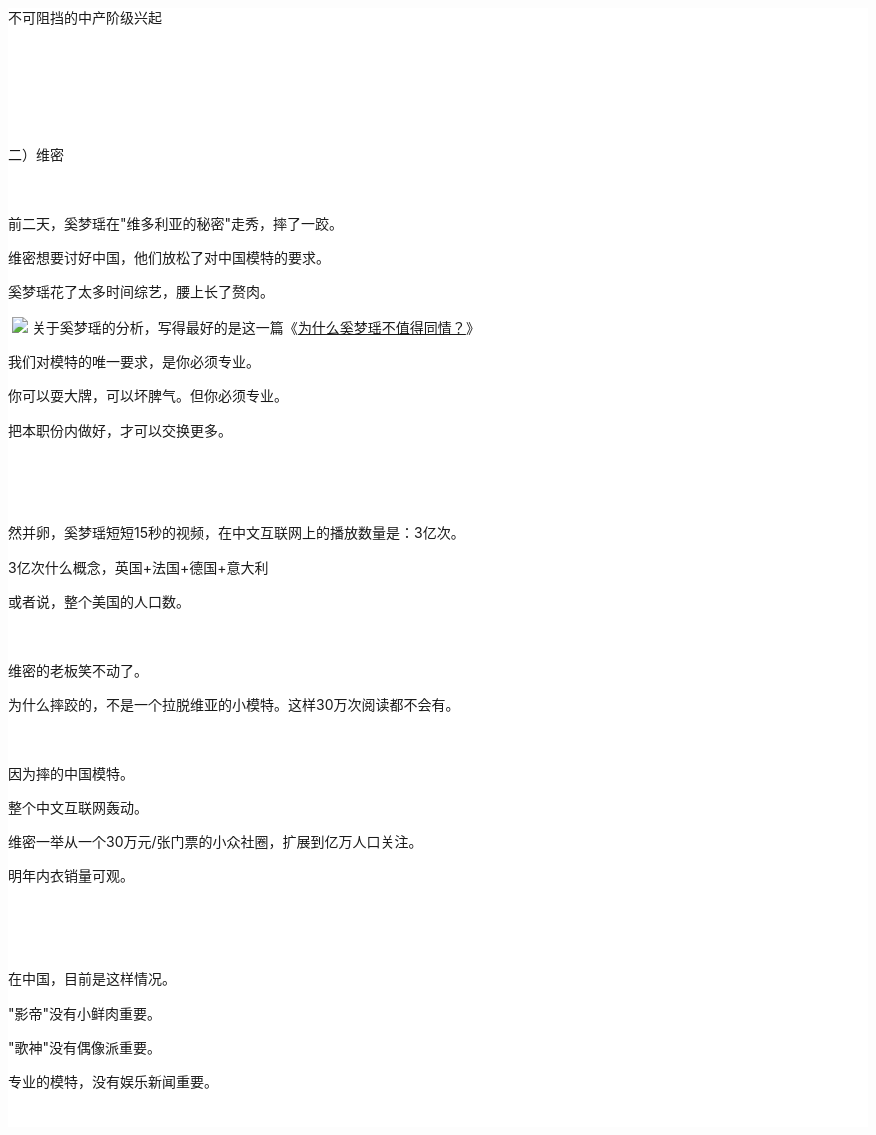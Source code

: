 不可阻挡的中产阶级兴起

 

 

 

二）维密

 

前二天，奚梦瑶在"维多利亚的秘密"走秀，摔了一跤。

维密想要讨好中国，他们放松了对中国模特的要求。

奚梦瑶花了太多时间综艺，腰上长了赘肉。

 ![](../img/F1390/media/image3.png)
关于奚梦瑶的分析，写得最好的是这一篇《[为什么奚梦瑶不值得同情？](https://mp.weixin.qq.com/s?__biz=MzIzOTM1ODMxNA==&mid=2247483731&idx=1&sn=1c5aa47601e065c3c02df0ca10c152ba&chksm=e92a1956de5d90400b84195b6068bd05fc8122d048f860278c89005f92601e64fe698ba8d2d4&mpshare=1&scene=21&srcid=11219D28BbtOI04b858wWOfT&pass_ticket=mjxzI#wechat_redirect)》

我们对模特的唯一要求，是你必须专业。

你可以耍大牌，可以坏脾气。但你必须专业。

把本职份内做好，才可以交换更多。

 

 

然并卵，奚梦瑶短短15秒的视频，在中文互联网上的播放数量是：3亿次。

3亿次什么概念，英国+法国+德国+意大利

或者说，整个美国的人口数。

 

维密的老板笑不动了。

为什么摔跤的，不是一个拉脱维亚的小模特。这样30万次阅读都不会有。

 

因为摔的中国模特。

整个中文互联网轰动。

维密一举从一个30万元/张门票的小众社圈，扩展到亿万人口关注。

明年内衣销量可观。

 

 

在中国，目前是这样情况。

"影帝"没有小鲜肉重要。

"歌神"没有偶像派重要。

专业的模特，没有娱乐新闻重要。

 
